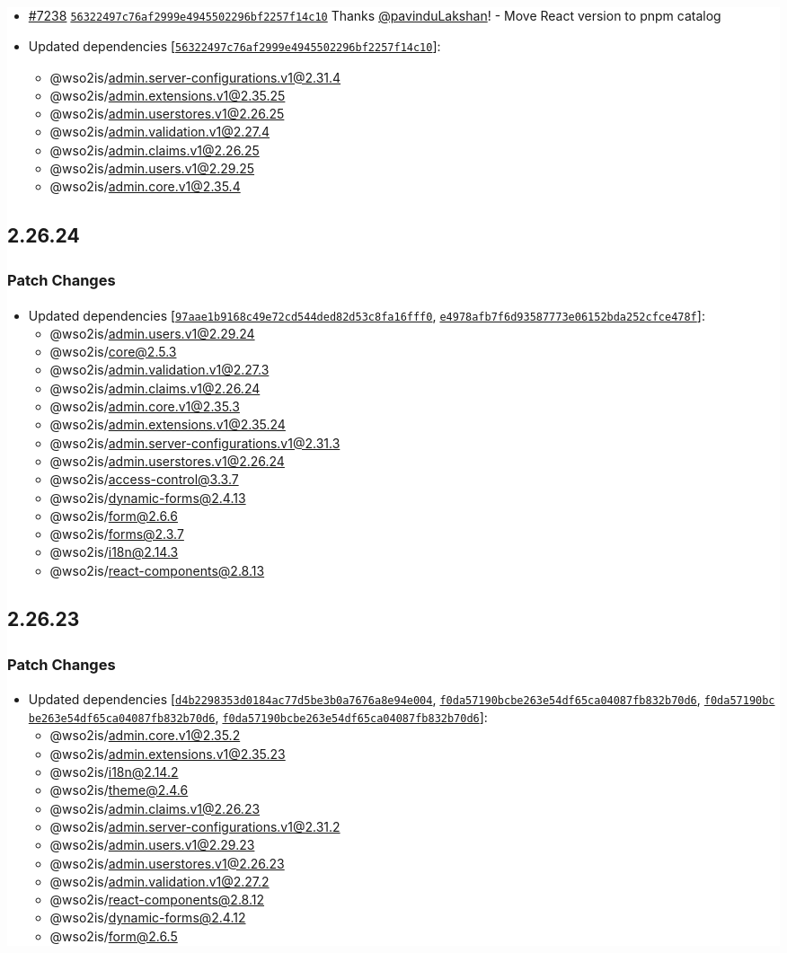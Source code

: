 - [#7238](https://github.com/wso2/identity-apps/pull/7238) [`56322497c76af2999e4945502296bf2257f14c10`](https://github.com/wso2/identity-apps/commit/56322497c76af2999e4945502296bf2257f14c10) Thanks [@pavinduLakshan](https://github.com/pavinduLakshan)! - Move React version to pnpm catalog

- Updated dependencies [[`56322497c76af2999e4945502296bf2257f14c10`](https://github.com/wso2/identity-apps/commit/56322497c76af2999e4945502296bf2257f14c10)]:
  - @wso2is/admin.server-configurations.v1@2.31.4
  - @wso2is/admin.extensions.v1@2.35.25
  - @wso2is/admin.userstores.v1@2.26.25
  - @wso2is/admin.validation.v1@2.27.4
  - @wso2is/admin.claims.v1@2.26.25
  - @wso2is/admin.users.v1@2.29.25
  - @wso2is/admin.core.v1@2.35.4

## 2.26.24

### Patch Changes

- Updated dependencies [[`97aae1b9168c49e72cd544ded82d53c8fa16fff0`](https://github.com/wso2/identity-apps/commit/97aae1b9168c49e72cd544ded82d53c8fa16fff0), [`e4978afb7f6d93587773e06152bda252cfce478f`](https://github.com/wso2/identity-apps/commit/e4978afb7f6d93587773e06152bda252cfce478f)]:
  - @wso2is/admin.users.v1@2.29.24
  - @wso2is/core@2.5.3
  - @wso2is/admin.validation.v1@2.27.3
  - @wso2is/admin.claims.v1@2.26.24
  - @wso2is/admin.core.v1@2.35.3
  - @wso2is/admin.extensions.v1@2.35.24
  - @wso2is/admin.server-configurations.v1@2.31.3
  - @wso2is/admin.userstores.v1@2.26.24
  - @wso2is/access-control@3.3.7
  - @wso2is/dynamic-forms@2.4.13
  - @wso2is/form@2.6.6
  - @wso2is/forms@2.3.7
  - @wso2is/i18n@2.14.3
  - @wso2is/react-components@2.8.13

## 2.26.23

### Patch Changes

- Updated dependencies [[`d4b2298353d0184ac77d5be3b0a7676a8e94e004`](https://github.com/wso2/identity-apps/commit/d4b2298353d0184ac77d5be3b0a7676a8e94e004), [`f0da57190bcbe263e54df65ca04087fb832b70d6`](https://github.com/wso2/identity-apps/commit/f0da57190bcbe263e54df65ca04087fb832b70d6), [`f0da57190bcbe263e54df65ca04087fb832b70d6`](https://github.com/wso2/identity-apps/commit/f0da57190bcbe263e54df65ca04087fb832b70d6), [`f0da57190bcbe263e54df65ca04087fb832b70d6`](https://github.com/wso2/identity-apps/commit/f0da57190bcbe263e54df65ca04087fb832b70d6)]:
  - @wso2is/admin.core.v1@2.35.2
  - @wso2is/admin.extensions.v1@2.35.23
  - @wso2is/i18n@2.14.2
  - @wso2is/theme@2.4.6
  - @wso2is/admin.claims.v1@2.26.23
  - @wso2is/admin.server-configurations.v1@2.31.2
  - @wso2is/admin.users.v1@2.29.23
  - @wso2is/admin.userstores.v1@2.26.23
  - @wso2is/admin.validation.v1@2.27.2
  - @wso2is/react-components@2.8.12
  - @wso2is/dynamic-forms@2.4.12
  - @wso2is/form@2.6.5
